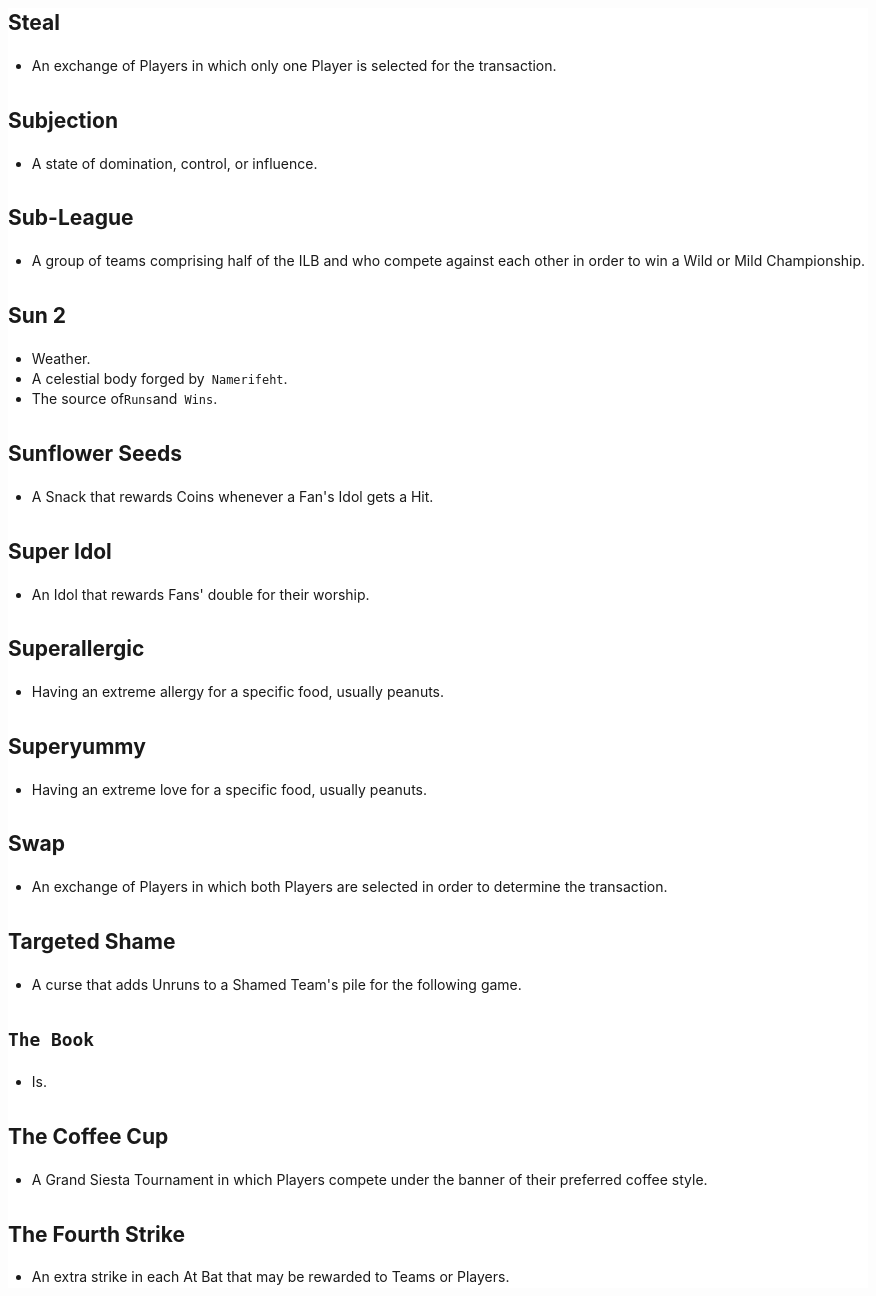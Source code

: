 ## Steal
- An exchange of Players in which only one Player is selected for the transaction.

## Subjection
- A state of domination, control, or influence.

## Sub-League
- A group of teams comprising half of the ILB and who compete against each other in order to win a Wild or Mild Championship.

## Sun 2
- Weather.
- A celestial body forged by` Namerifeht`.
- The source of` Runs `and` Wins`.

## Sunflower Seeds
- A Snack that rewards Coins whenever a Fan's Idol gets a Hit.

## Super Idol
- An Idol that rewards Fans' double for their worship.

## Superallergic
- Having an extreme allergy for a specific food, usually peanuts.

## Superyummy
- Having an extreme love for a specific food, usually peanuts.

## Swap
- An exchange of Players in which both Players are selected in order to determine the transaction.

## Targeted Shame
- A curse that adds Unruns to a Shamed Team's pile for the following game.

## `The Book`
- Is.

## The Coffee Cup
- A Grand Siesta Tournament in which Players compete under the banner of their preferred coffee style.

## The Fourth Strike
- An extra strike in each At Bat that may be rewarded to Teams or Players.

